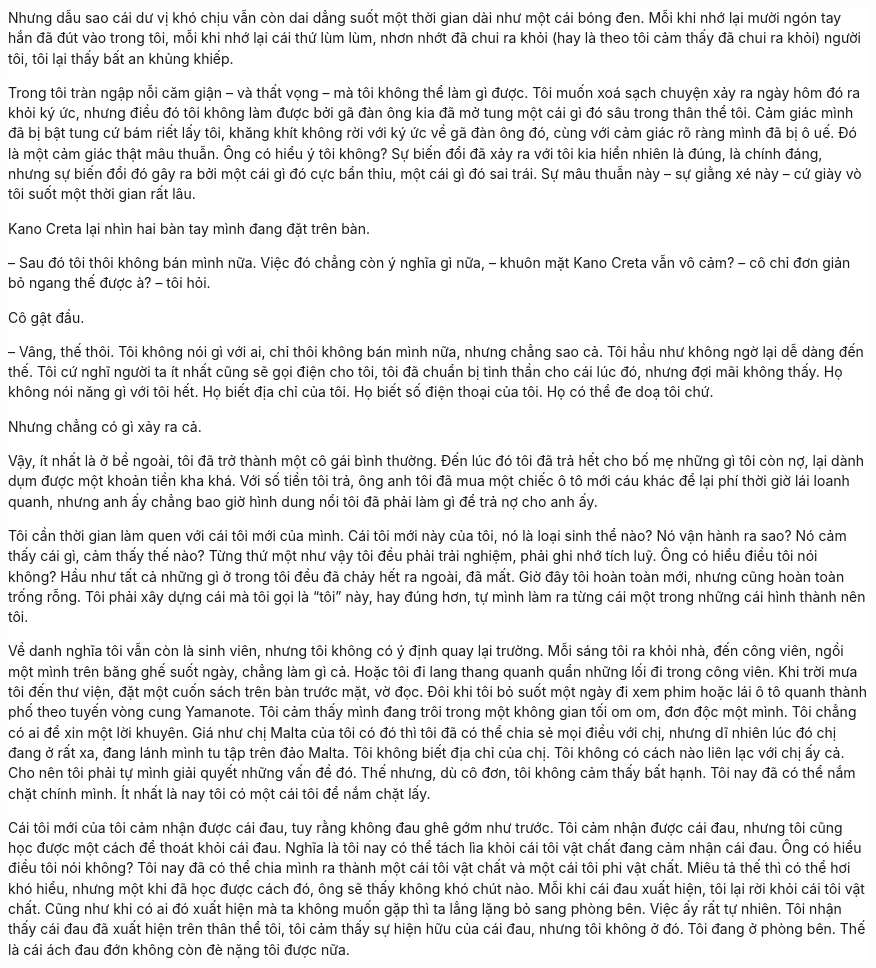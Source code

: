 Nhưng dẫu sao cái dư vị khó chịu vẫn còn dai dẳng suốt một thời gian dài như một cái bóng đen. Mỗi khi nhớ lại mười ngón tay hắn đã đút vào trong tôi, mỗi khi nhớ lại cái thứ lùm lùm, nhơn nhớt đã chui ra khỏi (hay là theo tôi cảm thấy đã chui ra khỏi) người tôi, tôi lại thấy bất an khủng khiếp.

Trong tôi tràn ngập nỗi căm giận – và thất vọng – mà tôi không thể làm gì được. Tôi muốn xoá sạch chuyện xảy ra ngày hôm đó ra khỏi ký ức, nhưng điều đó tôi không làm được bởi gã đàn ông kia đã mở tung một cái gì đó sâu trong thân thể tôi. Cảm giác mình đã bị bật tung cứ bám riết lấy tôi, khăng khít không rời với ký ức về gã đàn ông đó, cùng với cảm giác rõ ràng mình đã bị ô uế. Đó là một cảm giác thật mâu thuẫn. Ông có hiểu ý tôi không? Sự biến đổi đã xảy ra với tôi kia hiển nhiên là đúng, là chính đáng, nhưng sự biến đổi đó gây ra bởi một cái gì đó cực bẩn thỉu, một cái gì đó sai trái. Sự mâu thuẫn này – sự giằng xé này – cứ giày vò tôi suốt một thời gian rất lâu.

Kano Creta lại nhìn hai bàn tay mình đang đặt trên bàn.

– Sau đó tôi thôi không bán mình nữa. Việc đó chẳng còn ý nghĩa gì nữa, – khuôn mặt Kano Creta vẫn vô cảm? – cô chỉ đơn giản bỏ ngang thế được à? – tôi hỏi.

Cô gật đầu.

– Vâng, thế thôi. Tôi không nói gì với ai, chỉ thôi không bán mình nữa, nhưng chẳng sao cả. Tôi hầu như không ngờ lại dễ dàng đến thế. Tôi cứ nghĩ người ta ít nhất cũng sẽ gọi điện cho tôi, tôi đã chuẩn bị tinh thần cho cái lúc đó, nhưng đợi mãi không thấy. Họ không nói năng gì với tôi hết. Họ biết địa chỉ của tôi. Họ biết số điện thoại của tôi. Họ có thể đe doạ tôi chứ.

Nhưng chẳng có gì xảy ra cả.

Vậy, ít nhất là ở bề ngoài, tôi đã trở thành một cô gái bình thường. Đến lúc đó tôi đã trả hết cho bố mẹ những gì tôi còn nợ, lại dành dụm được một khoản tiền kha khá. Với số tiền tôi trả, ông anh tôi đã mua một chiếc ô tô mới cáu khác để lại phí thời giờ lái loanh quanh, nhưng anh ấy chẳng bao giờ hình dung nổi tôi đã phải làm gì để trả nợ cho anh ấy.

Tôi cần thời gian làm quen với cái tôi mới của mình. Cái tôi mới này của tôi, nó là loại sinh thể nào? Nó vận hành ra sao? Nó cảm thấy cái gì, cảm thấy thế nào? Từng thứ một như vậy tôi đều phải trải nghiệm, phải ghi nhớ tích luỹ. Ông có hiểu điều tôi nói không? Hầu như tất cả những gì ở trong tôi đều đã chảy hết ra ngoài, đã mất. Giờ đây tôi hoàn toàn mới, nhưng cũng hoàn toàn trống rỗng. Tôi phải xây dựng cái mà tôi gọi là “tôi” này, hay đúng hơn, tự mình làm ra từng cái một trong những cái hình thành nên tôi.

Về danh nghĩa tôi vẫn còn là sinh viên, nhưng tôi không có ý định quay lại trường. Mỗi sáng tôi ra khỏi nhà, đến công viên, ngồi một mình trên băng ghế suốt ngày, chẳng làm gì cả. Hoặc tôi đi lang thang quanh quẩn những lối đi trong công viên. Khi trời mưa tôi đến thư viện, đặt một cuốn sách trên bàn trước mặt, vờ đọc. Đôi khi tôi bỏ suốt một ngày đi xem phim hoặc lái ô tô quanh thành phố theo tuyến vòng cung Yamanote. Tôi cảm thấy mình đang trôi trong một không gian tối om om, đơn độc một mình. Tôi chẳng có ai để xin một lời khuyên. Giá như chị Malta của tôi có đó thì tôi đã có thể chia sẻ mọi điều với chị, nhưng dĩ nhiên lúc đó chị đang ở rất xa, đang lánh mình tu tập trên đảo Malta. Tôi không biết địa chỉ của chị. Tôi không có cách nào liên lạc với chị ấy cả. Cho nên tôi phải tự mình giải quyết những vấn đề đó. Thế nhưng, dù cô đơn, tôi không cảm thấy bất hạnh. Tôi nay đã có thể nắm chặt chính mình. Ít nhất là nay tôi có một cái tôi để nắm chặt lấy.

Cái tôi mới của tôi cảm nhận được cái đau, tuy rằng không đau ghê gớm như trước. Tôi cảm nhận được cái đau, nhưng tôi cũng học được một cách để thoát khỏi cái đau. Nghĩa là tôi nay có thể tách lìa khỏi cái tôi vật chất đang cảm nhận cái đau. Ông có hiểu điều tôi nói không? Tôi nay đã có thể chia mình ra thành một cái tôi vật chất và một cái tôi phi vật chất. Miêu tả thế thì có thể hơi khó hiểu, nhưng một khi đã học được cách đó, ông sẽ thấy không khó chút nào. Mỗi khi cái đau xuất hiện, tôi lại rời khỏi cái tôi vật chất. Cũng như khi có ai đó xuất hiện mà ta không muốn gặp thì ta lẳng lặng bỏ sang phòng bên. Việc ấy rất tự nhiên. Tôi nhận thấy cái đau đã xuất hiện trên thân thể tôi, tôi cảm thấy sự hiện hữu của cái đau, nhưng tôi không ở đó. Tôi đang ở phòng bên. Thế là cái ách đau đớn không còn đè nặng tôi được nữa.
